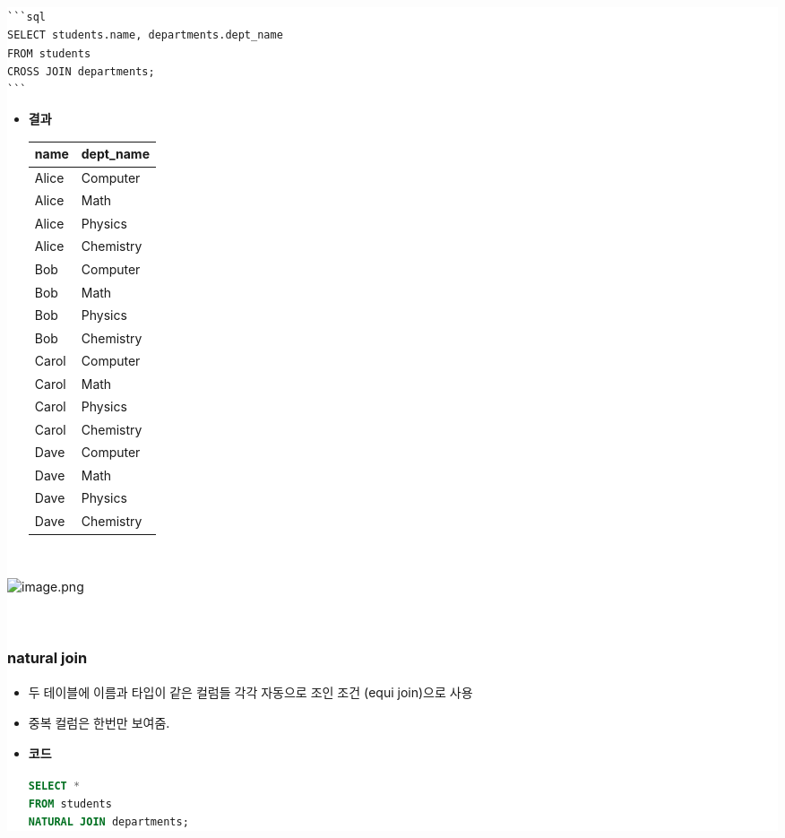     ```sql
    SELECT students.name, departments.dept_name
    FROM students
    CROSS JOIN departments;
    ```
    
- **결과**
    
    
    | name  | dept_name |
    | ----- | --------- |
    | Alice | Computer  |
    | Alice | Math      |
    | Alice | Physics   |
    | Alice | Chemistry |
    | Bob   | Computer  |
    | Bob   | Math      |
    | Bob   | Physics   |
    | Bob   | Chemistry |
    | Carol | Computer  |
    | Carol | Math      |
    | Carol | Physics   |
    | Carol | Chemistry |
    | Dave  | Computer  |
    | Dave  | Math      |
    | Dave  | Physics   |
    | Dave  | Chemistry |

<br>

![image.png](/img/image%205.png)

<br>

### natural join

- 두 테이블에 이름과 타입이 같은 컬럼들 각각 자동으로 조인 조건 (equi join)으로 사용
- 중복 컬럼은 한번만 보여줌.
- **코드**
    
    ```sql
    SELECT *
    FROM students
    NATURAL JOIN departments;
    ```
    